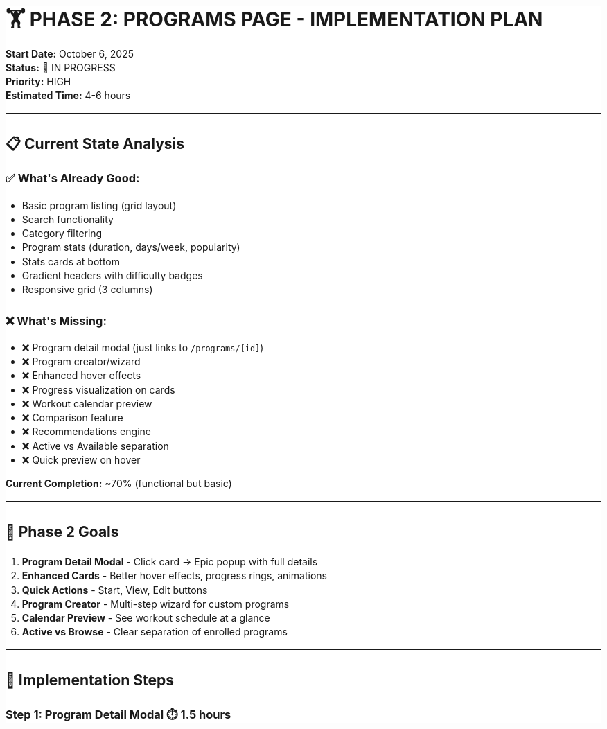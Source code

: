# 🏋️ PHASE 2: PROGRAMS PAGE - IMPLEMENTATION PLAN

**Start Date:** October 6, 2025  
**Status:** 🚀 IN PROGRESS  
**Priority:** HIGH  
**Estimated Time:** 4-6 hours

---

## 📋 Current State Analysis

### ✅ What's Already Good:
- Basic program listing (grid layout)
- Search functionality
- Category filtering
- Program stats (duration, days/week, popularity)
- Stats cards at bottom
- Gradient headers with difficulty badges
- Responsive grid (3 columns)

### ❌ What's Missing:
- ❌ Program detail modal (just links to `/programs/[id]`)
- ❌ Program creator/wizard
- ❌ Enhanced hover effects
- ❌ Progress visualization on cards
- ❌ Workout calendar preview
- ❌ Comparison feature
- ❌ Recommendations engine
- ❌ Active vs Available separation
- ❌ Quick preview on hover

**Current Completion:** ~70% (functional but basic)

---

## 🎯 Phase 2 Goals

1. **Program Detail Modal** - Click card → Epic popup with full details
2. **Enhanced Cards** - Better hover effects, progress rings, animations
3. **Quick Actions** - Start, View, Edit buttons
4. **Program Creator** - Multi-step wizard for custom programs
5. **Calendar Preview** - See workout schedule at a glance
6. **Active vs Browse** - Clear separation of enrolled programs

---

## 📐 Implementation Steps

### Step 1: Program Detail Modal ⏱️ 1.5 hours
